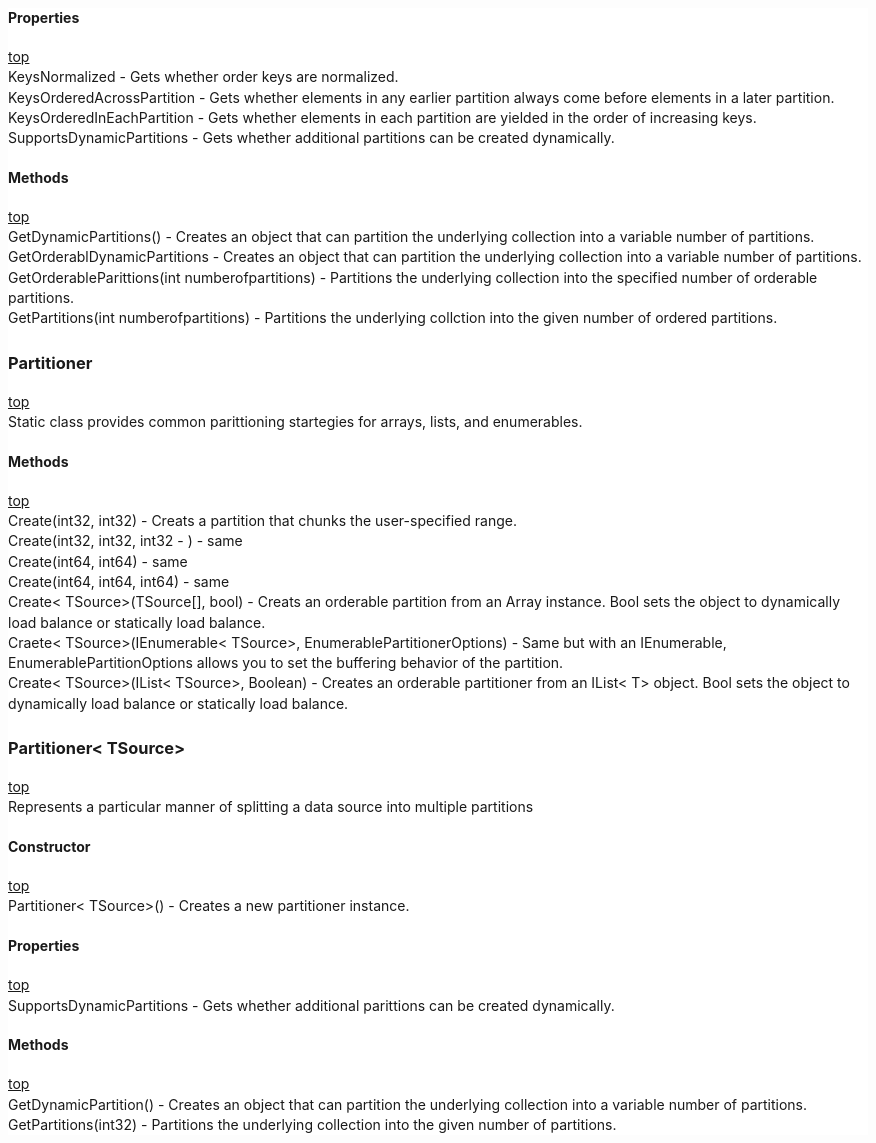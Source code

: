 #### Properties
[top](#index)  
KeysNormalized - Gets whether order keys are normalized.  
KeysOrderedAcrossPartition - Gets whether elements in any earlier partition always come before elements in a later partition.  
KeysOrderedInEachPartition - Gets whether elements in each partition are yielded in the order of increasing keys.  
SupportsDynamicPartitions - Gets whether additional partitions can be created dynamically.  

#### Methods
[top](#index)  
GetDynamicPartitions() - Creates an object that can partition the underlying collection into a variable number of partitions.  
GetOrderablDynamicPartitions - Creates an object that can partition the underlying collection into a variable number of partitions.  
GetOrderableParittions(int numberofpartitions) - Partitions the underlying collection into the specified number of orderable partitions.  
GetPartitions(int numberofpartitions) - Partitions the underlying collction into the given number of ordered partitions.  

### Partitioner
[top](#index)  
Static class provides common parittioning startegies for arrays, lists, and enumerables.

#### Methods
[top](#index)  
Create(int32, int32) -  Creats a partition that chunks the user-specified range.  
Create(int32, int32, int32 - ) - same  
Create(int64, int64) - same  
Create(int64, int64, int64) - same  
Create< TSource>(TSource[], bool) - Creats an orderable partition from an Array instance. Bool sets the object to dynamically load balance or statically load balance.  
Craete< TSource>(IEnumerable< TSource>, EnumerablePartitionerOptions) - Same but with an IEnumerable, EnumerablePartitionOptions allows you to set the buffering behavior of the partition.  
Create< TSource>(IList< TSource>, Boolean) - Creates an orderable partitioner from an IList< T> object. Bool sets the object to dynamically load balance or statically load balance.  

### Partitioner< TSource>
[top](#index)  
Represents a particular manner of splitting a data source into multiple partitions

#### Constructor
[top](#index)  
Partitioner< TSource>() - Creates a new partitioner instance.

#### Properties
[top](#index)  
SupportsDynamicPartitions - Gets whether additional parittions can be created dynamically.  

#### Methods
[top](#index)  
GetDynamicPartition() - Creates an object that can partition the underlying collection into a variable number of partitions.  
GetPartitions(int32) - Partitions the underlying collection into the given number of partitions.  
